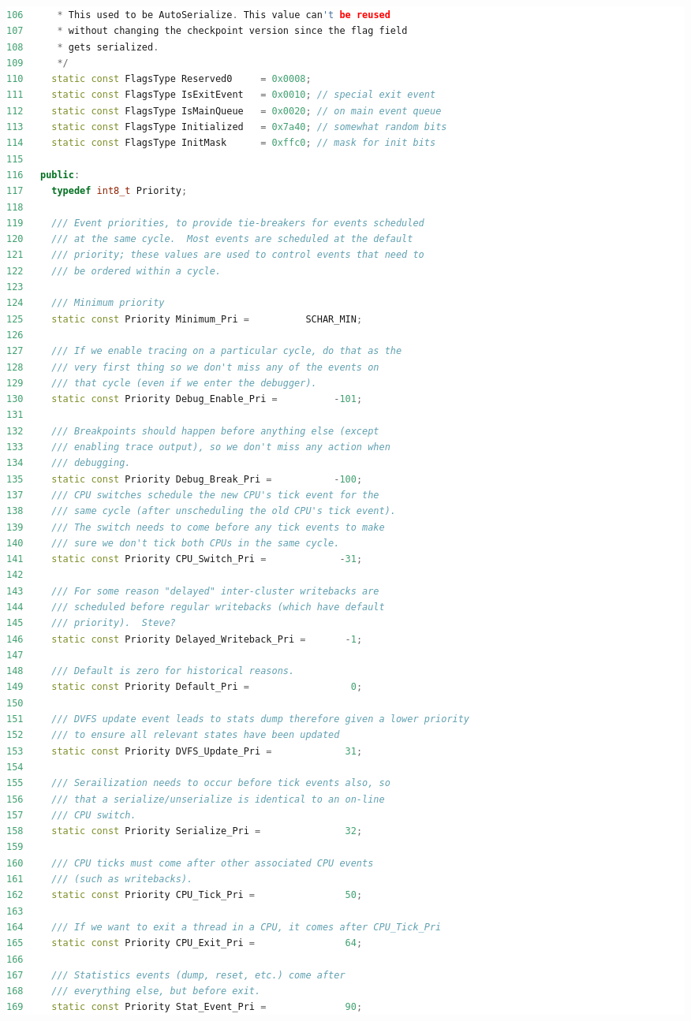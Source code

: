 ```cpp
106      * This used to be AutoSerialize. This value can't be reused
107      * without changing the checkpoint version since the flag field
108      * gets serialized.
109      */
110     static const FlagsType Reserved0     = 0x0008;
111     static const FlagsType IsExitEvent   = 0x0010; // special exit event
112     static const FlagsType IsMainQueue   = 0x0020; // on main event queue
113     static const FlagsType Initialized   = 0x7a40; // somewhat random bits
114     static const FlagsType InitMask      = 0xffc0; // mask for init bits
115 
116   public:
117     typedef int8_t Priority;
118 
119     /// Event priorities, to provide tie-breakers for events scheduled
120     /// at the same cycle.  Most events are scheduled at the default
121     /// priority; these values are used to control events that need to
122     /// be ordered within a cycle.
123 
124     /// Minimum priority
125     static const Priority Minimum_Pri =          SCHAR_MIN;
126 
127     /// If we enable tracing on a particular cycle, do that as the
128     /// very first thing so we don't miss any of the events on
129     /// that cycle (even if we enter the debugger).
130     static const Priority Debug_Enable_Pri =          -101;
131 
132     /// Breakpoints should happen before anything else (except
133     /// enabling trace output), so we don't miss any action when
134     /// debugging.
135     static const Priority Debug_Break_Pri =           -100;
137     /// CPU switches schedule the new CPU's tick event for the
138     /// same cycle (after unscheduling the old CPU's tick event).
139     /// The switch needs to come before any tick events to make
140     /// sure we don't tick both CPUs in the same cycle.
141     static const Priority CPU_Switch_Pri =             -31;
142 
143     /// For some reason "delayed" inter-cluster writebacks are
144     /// scheduled before regular writebacks (which have default
145     /// priority).  Steve?
146     static const Priority Delayed_Writeback_Pri =       -1;
147 
148     /// Default is zero for historical reasons.
149     static const Priority Default_Pri =                  0;
150 
151     /// DVFS update event leads to stats dump therefore given a lower priority
152     /// to ensure all relevant states have been updated
153     static const Priority DVFS_Update_Pri =             31;
154 
155     /// Serailization needs to occur before tick events also, so
156     /// that a serialize/unserialize is identical to an on-line
157     /// CPU switch.
158     static const Priority Serialize_Pri =               32;
159 
160     /// CPU ticks must come after other associated CPU events
161     /// (such as writebacks).
162     static const Priority CPU_Tick_Pri =                50;
163 
164     /// If we want to exit a thread in a CPU, it comes after CPU_Tick_Pri
165     static const Priority CPU_Exit_Pri =                64;
166 
167     /// Statistics events (dump, reset, etc.) come after
168     /// everything else, but before exit.
169     static const Priority Stat_Event_Pri =              90;
```